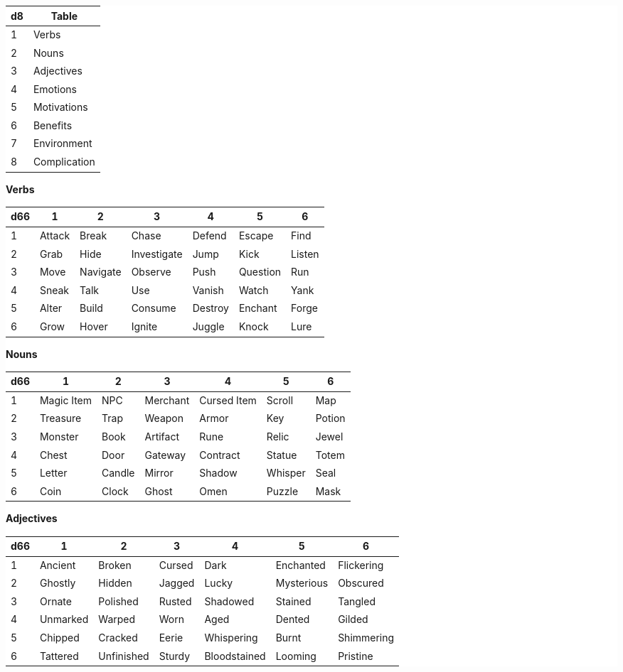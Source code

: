 | d8  | Table        |
| --- | ------------ |
| 1   | Verbs        |
| 2   | Nouns        |
| 3   | Adjectives   |
| 4   | Emotions     |
| 5   | Motivations  |
| 6   | Benefits     |
| 7   | Environment  |
| 8   | Complication |

**Verbs**

| d66 | 1      | 2        | 3           | 4       | 5        | 6      |
|-----|--------|----------|-------------|---------|----------|--------|
| 1   | Attack | Break    | Chase       | Defend  | Escape   | Find   |
| 2   | Grab   | Hide     | Investigate | Jump    | Kick     | Listen |
| 3   | Move   | Navigate | Observe     | Push    | Question | Run    |
| 4   | Sneak  | Talk     | Use         | Vanish  | Watch    | Yank   |
| 5   | Alter  | Build    | Consume     | Destroy | Enchant  | Forge  |
| 6   | Grow   | Hover    | Ignite      | Juggle  | Knock    | Lure   |

**Nouns**

| d66 | 1          | 2      | 3        | 4           | 5       | 6      |
|-----|------------|--------|----------|-------------|---------|--------|
| 1   | Magic Item | NPC    | Merchant | Cursed Item | Scroll  | Map    |
| 2   | Treasure   | Trap   | Weapon   | Armor       | Key     | Potion |
| 3   | Monster    | Book   | Artifact | Rune        | Relic   | Jewel  |
| 4   | Chest      | Door   | Gateway  | Contract    | Statue  | Totem  |
| 5   | Letter     | Candle | Mirror   | Shadow      | Whisper | Seal   |
| 6   | Coin       | Clock  | Ghost    | Omen        | Puzzle  | Mask   |
**Adjectives**

| d66 | 1        | 2          | 3      | 4            | 5          | 6          |
|-----|----------|------------|--------|--------------|------------|------------|
| 1   | Ancient  | Broken     | Cursed | Dark         | Enchanted  | Flickering |
| 2   | Ghostly  | Hidden     | Jagged | Lucky        | Mysterious | Obscured   |
| 3   | Ornate   | Polished   | Rusted | Shadowed     | Stained    | Tangled    |
| 4   | Unmarked | Warped     | Worn   | Aged         | Dented     | Gilded     |
| 5   | Chipped  | Cracked    | Eerie  | Whispering   | Burnt      | Shimmering |
| 6   | Tattered | Unfinished | Sturdy | Bloodstained | Looming    | Pristine   |
